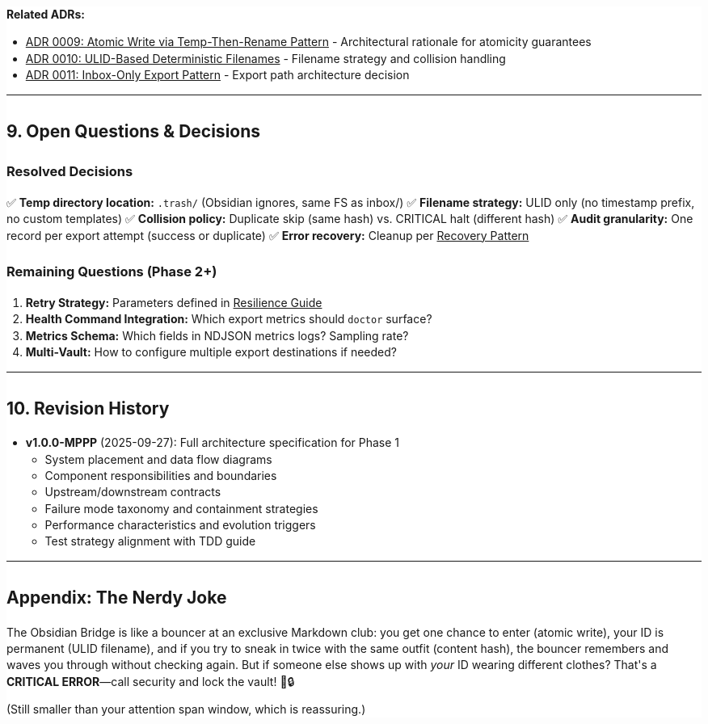 **Related ADRs:**

- [ADR 0009: Atomic Write via Temp-Then-Rename Pattern](../../adr/0009-atomic-write-temp-rename-pattern.md) - Architectural rationale for atomicity guarantees
- [ADR 0010: ULID-Based Deterministic Filenames](../../adr/0010-ulid-deterministic-filenames.md) - Filename strategy and collision handling
- [ADR 0011: Inbox-Only Export Pattern](../../adr/0011-inbox-only-export-pattern.md) - Export path architecture decision

---

## 9. Open Questions & Decisions

### Resolved Decisions

✅ **Temp directory location:** `.trash/` (Obsidian ignores, same FS as inbox/)
✅ **Filename strategy:** ULID only (no timestamp prefix, no custom templates)
✅ **Collision policy:** Duplicate skip (same hash) vs. CRITICAL halt (different hash)
✅ **Audit granularity:** One record per export attempt (success or duplicate)
✅ **Error recovery:** Cleanup per [Recovery Pattern](../../guides/guide-resilience-patterns.md#cleanup-strategies)

### Remaining Questions (Phase 2+)

1. **Retry Strategy:** Parameters defined in [Resilience Guide](../../guides/guide-resilience-patterns.md#retry-parameters)
2. **Health Command Integration:** Which export metrics should `doctor` surface?
3. **Metrics Schema:** Which fields in NDJSON metrics logs? Sampling rate?
4. **Multi-Vault:** How to configure multiple export destinations if needed?

---

## 10. Revision History

- **v1.0.0-MPPP** (2025-09-27): Full architecture specification for Phase 1
  - System placement and data flow diagrams
  - Component responsibilities and boundaries
  - Upstream/downstream contracts
  - Failure mode taxonomy and containment strategies
  - Performance characteristics and evolution triggers
  - Test strategy alignment with TDD guide

---

## Appendix: The Nerdy Joke

The Obsidian Bridge is like a bouncer at an exclusive Markdown club: you get one chance to enter (atomic write), your ID is permanent (ULID filename), and if you try to sneak in twice with the same outfit (content hash), the bouncer remembers and waves you through without checking again. But if someone else shows up with _your_ ID wearing different clothes? That's a **CRITICAL ERROR**—call security and lock the vault! 🚪🔒

(Still smaller than your attention span window, which is reassuring.)
